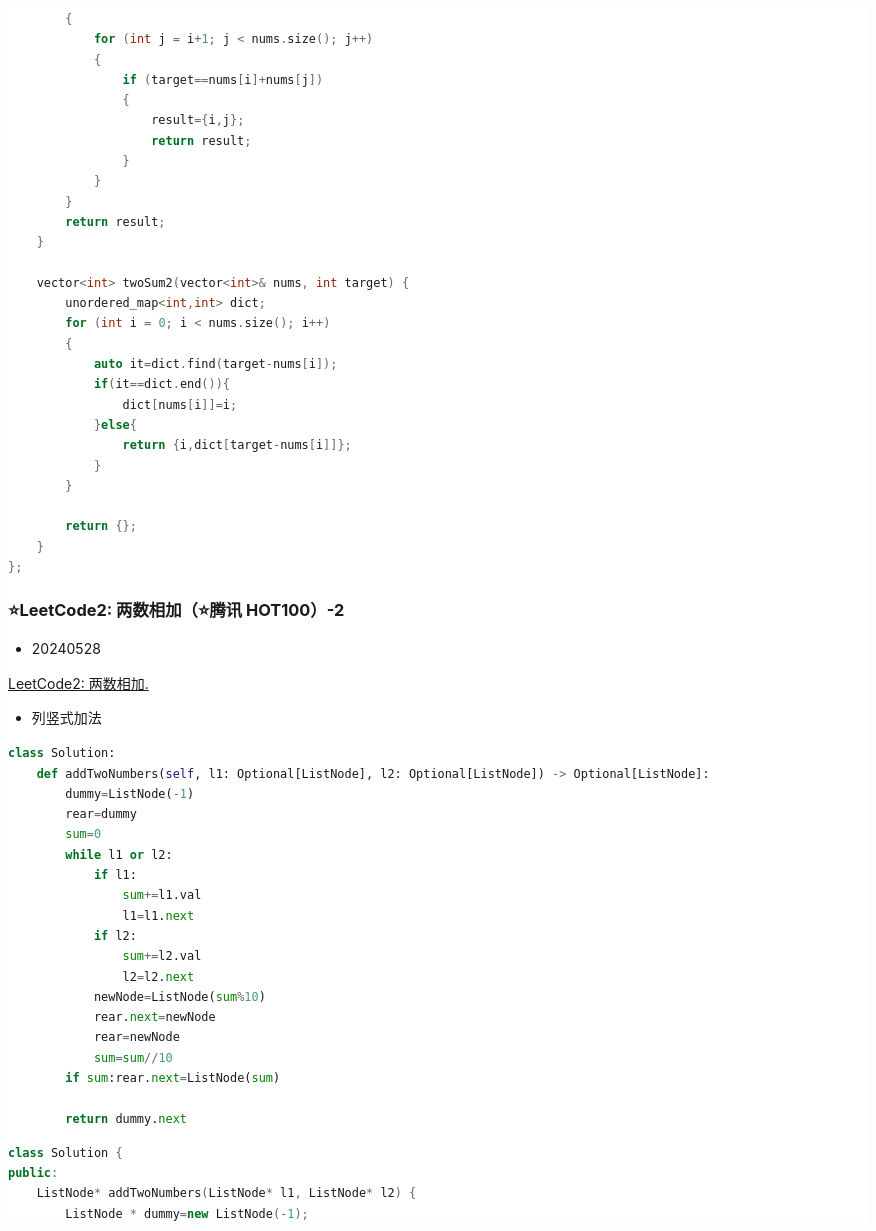 ```c++
        {
            for (int j = i+1; j < nums.size(); j++)
            {
                if (target==nums[i]+nums[j])
                {
                    result={i,j};
                    return result;
                }
            }
        }
        return result;  
    }

    vector<int> twoSum2(vector<int>& nums, int target) {
        unordered_map<int,int> dict;
        for (int i = 0; i < nums.size(); i++)
        {
            auto it=dict.find(target-nums[i]);
            if(it==dict.end()){
                dict[nums[i]]=i;
            }else{
                return {i,dict[target-nums[i]]};
            }
        }
        
        return {};  
    }
};
```



### ⭐️LeetCode2: 两数相加（⭐️腾讯 HOT100）-2

- 20240528

[LeetCode2: 两数相加.](https://leetcode.cn/problems/add-two-numbers/)

- 列竖式加法

```python
class Solution:
    def addTwoNumbers(self, l1: Optional[ListNode], l2: Optional[ListNode]) -> Optional[ListNode]:
        dummy=ListNode(-1)
        rear=dummy
        sum=0
        while l1 or l2:
            if l1:
                sum+=l1.val
                l1=l1.next
            if l2:
                sum+=l2.val
                l2=l2.next
            newNode=ListNode(sum%10)
            rear.next=newNode
            rear=newNode
            sum=sum//10
        if sum:rear.next=ListNode(sum)
        
        return dummy.next
```
```c++
class Solution {
public:
    ListNode* addTwoNumbers(ListNode* l1, ListNode* l2) {
        ListNode * dummy=new ListNode(-1);
```